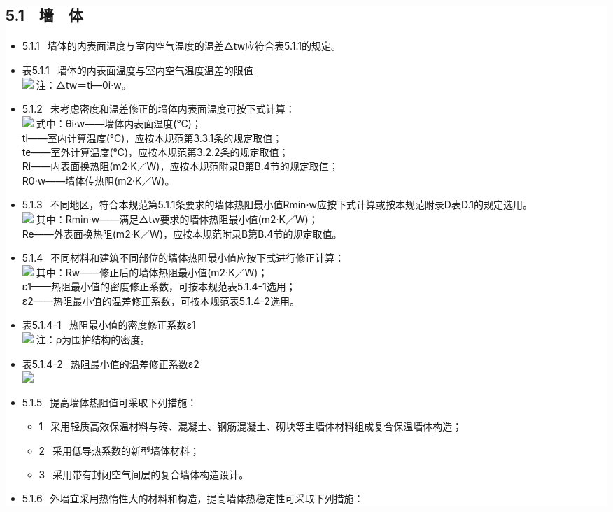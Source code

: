 ## 5.1  墙  体


- 5.1.1
 墙体的内表面温度与室内空气温度的温差△tw应符合表5.1.1的规定。  

- 表5.1.1
 墙体的内表面温度与室内空气温度温差的限值  
![](https://cdn.jsdelivr.net/gh/arbaleast/Image-Host/code/GB50176_2016/表5_1_1墙体的内表面.jpg)
注：△tw＝ti—θi·w。  

- 5.1.2
 未考虑密度和温差修正的墙体内表面温度可按下式计算：  
![](https://cdn.jsdelivr.net/gh/arbaleast/Image-Host/code/GB50176_2016/5_1_2未考虑密度和温.jpg)
式中：θi·w——墙体内表面温度(℃)；  
ti——室内计算温度(℃)，应按本规范第3.3.1条的规定取值；  
te——室外计算温度(℃)，应按本规范第3.2.2条的规定取值；  
Ri——内表面换热阻(m2·K／W)，应按本规范附录B第B.4节的规定取值；  
R0·w——墙体传热阻(m2·K／W)。  

- 5.1.3
 不同地区，符合本规范第5.1.1条要求的墙体热阻最小值Rmin·w应按下式计算或按本规范附录D表D.1的规定选用。  
![](https://cdn.jsdelivr.net/gh/arbaleast/Image-Host/code/GB50176_2016/5_1_3不同地区_符合.jpg)
其中：Rmin·w——满足△tw要求的墙体热阻最小值(m2·K／W)；  
Re——外表面换热阻(m2·K／W)，应按本规范附录B第B.4节的规定取值。  

- 5.1.4
 不同材料和建筑不同部位的墙体热阻最小值应按下式进行修正计算：  
![](https://cdn.jsdelivr.net/gh/arbaleast/Image-Host/code/GB50176_2016/5_1_4不同材料和建筑.jpg)
其中：Rw——修正后的墙体热阻最小值(m2·K／W)；  
ε1——热阻最小值的密度修正系数，可按本规范表5.1.4-1选用；  
ε2——热阻最小值的温差修正系数，可按本规范表5.1.4-2选用。  

- 表5.1.4-1
 热阻最小值的密度修正系数ε1  
![](https://cdn.jsdelivr.net/gh/arbaleast/Image-Host/code/GB50176_2016/表5_1_4_1热阻最小.jpg)
注：ρ为围护结构的密度。  

- 表5.1.4-2
 热阻最小值的温差修正系数ε2  
![](https://cdn.jsdelivr.net/gh/arbaleast/Image-Host/code/GB50176_2016/表5_1_4_2热阻最小.jpg)

- 5.1.5
 提高墙体热阻值可采取下列措施：  

	- 1	 采用轻质高效保温材料与砖、混凝土、钢筋混凝土、砌块等主墙体材料组成复合保温墙体构造；  

	- 2	 采用低导热系数的新型墙体材料；  

	- 3	 采用带有封闭空气间层的复合墙体构造设计。  

- 5.1.6
 外墙宜采用热惰性大的材料和构造，提高墙体热稳定性可采取下列措施：  
